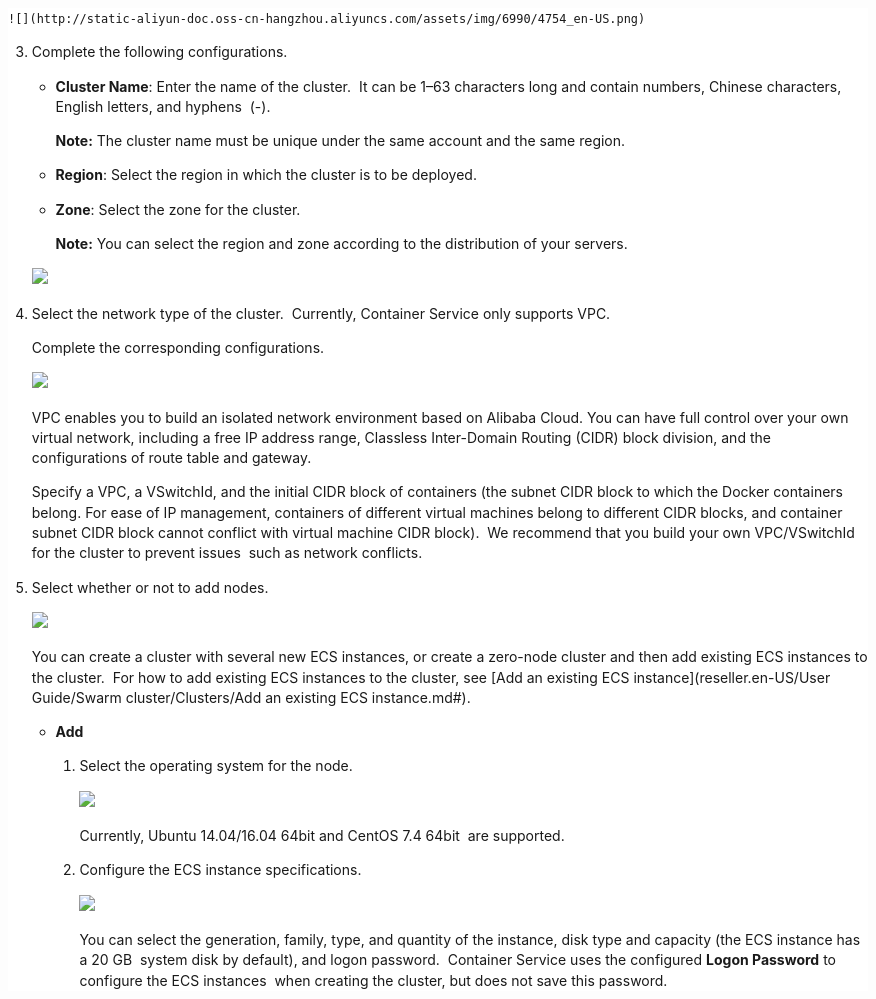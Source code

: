     ![](http://static-aliyun-doc.oss-cn-hangzhou.aliyuncs.com/assets/img/6990/4754_en-US.png)

3.  Complete the following configurations.

    -   **Cluster Name**: Enter the name of the cluster.  It can be 1–63 characters long and contain numbers, Chinese characters, English letters, and hyphens  \(-\).

        **Note:** The cluster name must be unique under the same account and the same region.

    -   **Region**: Select the region in which the cluster is to be deployed.
    -   **Zone**: Select the zone for the cluster.

        **Note:** You can select the region and zone according to the distribution of your servers.

    ![](http://static-aliyun-doc.oss-cn-hangzhou.aliyuncs.com/assets/img/6990/4755_en-US.png)

4.  Select the network type of the cluster.  Currently, Container Service only supports VPC.

    Complete the corresponding configurations.

    ![](http://static-aliyun-doc.oss-cn-hangzhou.aliyuncs.com/assets/img/6990/4756_en-US.png)

    VPC enables you to build an isolated network environment based on Alibaba Cloud. You can have full control over your own virtual network, including a free IP address range, Classless Inter-Domain Routing \(CIDR\) block division, and the configurations of route table and gateway.

    Specify a VPC, a VSwitchId, and the initial CIDR block of containers \(the subnet CIDR block to which the Docker containers belong. For ease of IP management, containers of different virtual machines belong to different CIDR blocks, and container subnet CIDR block cannot conflict with virtual machine CIDR block\).  We recommend that you build your own VPC/VSwitchId for the cluster to prevent issues  such as network conflicts.

5.  Select whether or not to add nodes.

    ![](http://static-aliyun-doc.oss-cn-hangzhou.aliyuncs.com/assets/img/6990/4757_en-US.png)

    You can create a cluster with several new ECS instances, or create a zero-node cluster and then add existing ECS instances to the cluster.  For how to add existing ECS instances to the cluster, see [Add an existing ECS instance](reseller.en-US/User Guide/Swarm cluster/Clusters/Add an existing ECS instance.md#).

    -   **Add**
        1.  Select the operating system for the node.

            ![](http://static-aliyun-doc.oss-cn-hangzhou.aliyuncs.com/assets/img/6990/4758_en-US.png)

            Currently, Ubuntu 14.04/16.04 64bit and CentOS 7.4 64bit  are supported.

        2.  Configure the ECS instance specifications.

            ![](http://static-aliyun-doc.oss-cn-hangzhou.aliyuncs.com/assets/img/6990/4759_en-US.png)

            You can select the generation, family, type, and quantity of the instance, disk type and capacity \(the ECS instance has a 20 GB  system disk by default\), and logon password.  Container Service uses the configured **Logon Password** to configure the ECS instances  when creating the cluster, but does not save this password.
